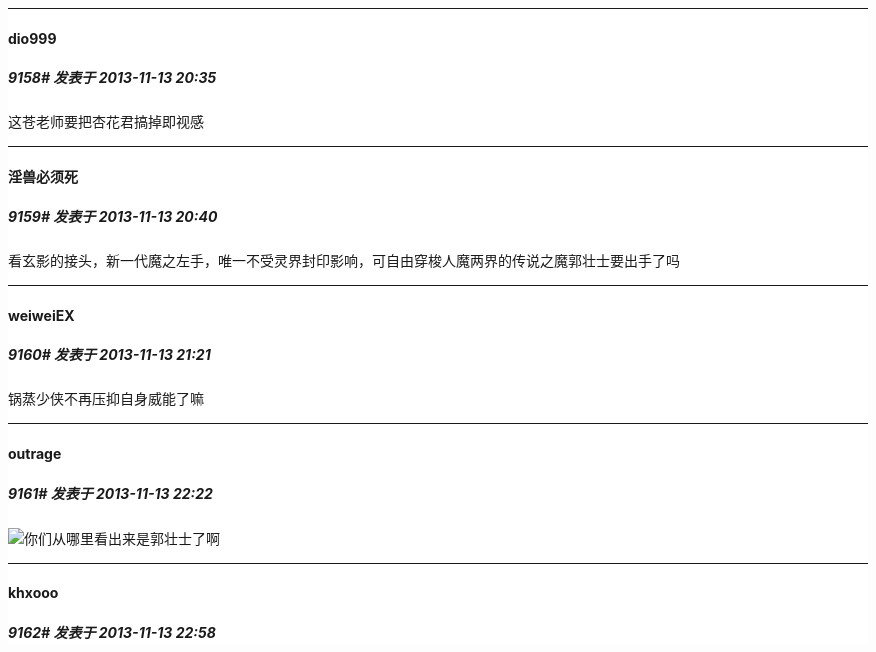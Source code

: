 *****

####  dio999  
##### 9158#       发表于 2013-11-13 20:35




这苍老师要把杏花君搞掉即视感







*****

####  淫兽必须死  
##### 9159#       发表于 2013-11-13 20:40




看玄影的接头，新一代魔之左手，唯一不受灵界封印影响，可自由穿梭人魔两界的传说之魔郭壮士要出手了吗







*****

####  weiweiEX  
##### 9160#       发表于 2013-11-13 21:21




锅蒸少侠不再压抑自身威能了嘛







*****

####  outrage  
##### 9161#       发表于 2013-11-13 22:22



<img src="https://static.saraba1st.com/image/smiley/nq/009.gif" referrerpolicy="no-referrer">你们从哪里看出来是郭壮士了啊







*****

####  khxooo  
##### 9162#       发表于 2013-11-13 22:58
